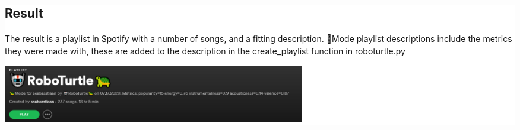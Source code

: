 
## Result

The result is a playlist in Spotify with a number of songs, and a fitting description. 🐢Mode playlist descriptions include the metrics they were made with, these are added to the description in the create_playlist function in roboturtle.py

<img src="doc/img006_spotify_description.png" width="500">
